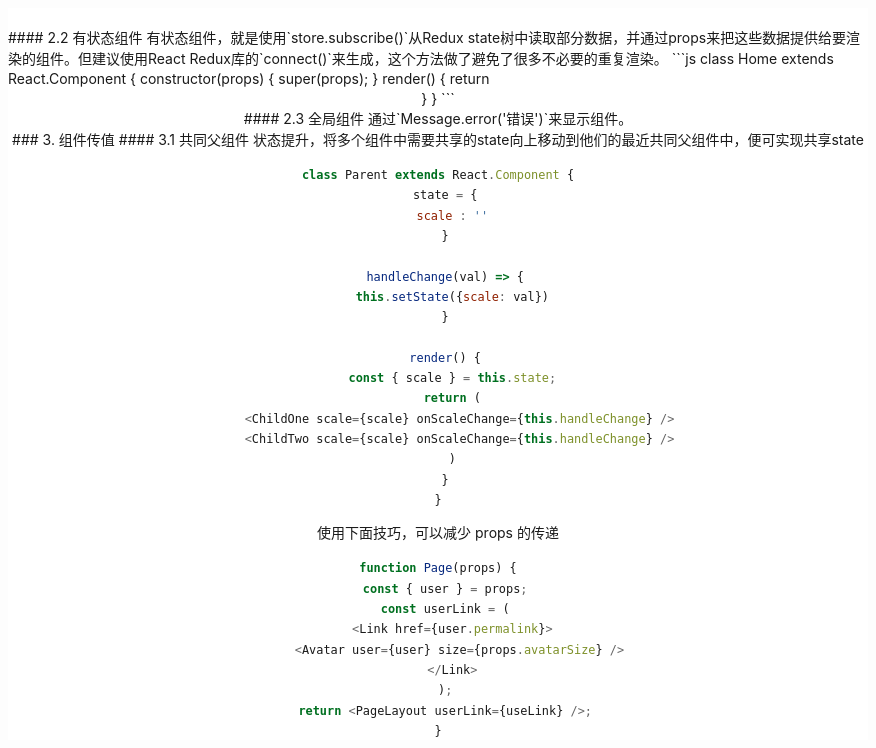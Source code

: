 <br/>
#### 2.2 有状态组件
有状态组件，就是使用`store.subscribe()`从Redux state树中读取部分数据，并通过props来把这些数据提供给要渲染的组件。但建议使用React Redux库的`connect()`来生成，这个方法做了避免了很多不必要的重复渲染。
```js
class Home extends React.Component {
  constructor(props) {
    super(props);
  }
  render() {
    return <Header />
  }
}
```

<br/>
#### 2.3 全局组件
通过`Message.error('错误')`来显示组件。

<br/>
### 3. 组件传值
#### 3.1 共同父组件
状态提升，将多个组件中需要共享的state向上移动到他们的最近共同父组件中，便可实现共享state

```js
class Parent extends React.Component {
  state = {
    scale : ''
  }

  handleChange(val) => {
    this.setState({scale: val})
  }

  render() {
    const { scale } = this.state;
    return (
      <ChildOne scale={scale} onScaleChange={this.handleChange} />
      <ChildTwo scale={scale} onScaleChange={this.handleChange} />
    )
  }
}
```

使用下面技巧，可以减少 props 的传递

```js
function Page(props) {
  const { user } = props;
  const userLink = (
    <Link href={user.permalink}>
      <Avatar user={user} size={props.avatarSize} />
    </Link>
  );
  return <PageLayout userLink={useLink} />;
}
```
